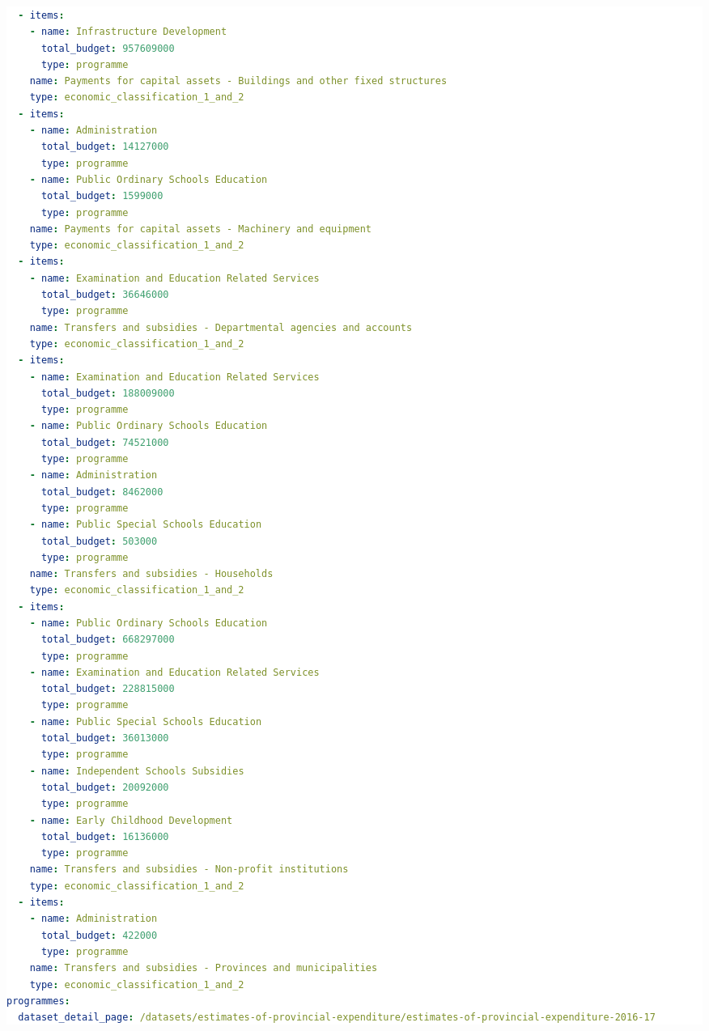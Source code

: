 ```yaml
  - items:
    - name: Infrastructure Development
      total_budget: 957609000
      type: programme
    name: Payments for capital assets - Buildings and other fixed structures
    type: economic_classification_1_and_2
  - items:
    - name: Administration
      total_budget: 14127000
      type: programme
    - name: Public Ordinary Schools Education
      total_budget: 1599000
      type: programme
    name: Payments for capital assets - Machinery and equipment
    type: economic_classification_1_and_2
  - items:
    - name: Examination and Education Related Services
      total_budget: 36646000
      type: programme
    name: Transfers and subsidies - Departmental agencies and accounts
    type: economic_classification_1_and_2
  - items:
    - name: Examination and Education Related Services
      total_budget: 188009000
      type: programme
    - name: Public Ordinary Schools Education
      total_budget: 74521000
      type: programme
    - name: Administration
      total_budget: 8462000
      type: programme
    - name: Public Special Schools Education
      total_budget: 503000
      type: programme
    name: Transfers and subsidies - Households
    type: economic_classification_1_and_2
  - items:
    - name: Public Ordinary Schools Education
      total_budget: 668297000
      type: programme
    - name: Examination and Education Related Services
      total_budget: 228815000
      type: programme
    - name: Public Special Schools Education
      total_budget: 36013000
      type: programme
    - name: Independent Schools Subsidies
      total_budget: 20092000
      type: programme
    - name: Early Childhood Development
      total_budget: 16136000
      type: programme
    name: Transfers and subsidies - Non-profit institutions
    type: economic_classification_1_and_2
  - items:
    - name: Administration
      total_budget: 422000
      type: programme
    name: Transfers and subsidies - Provinces and municipalities
    type: economic_classification_1_and_2
programmes:
  dataset_detail_page: /datasets/estimates-of-provincial-expenditure/estimates-of-provincial-expenditure-2016-17
```
